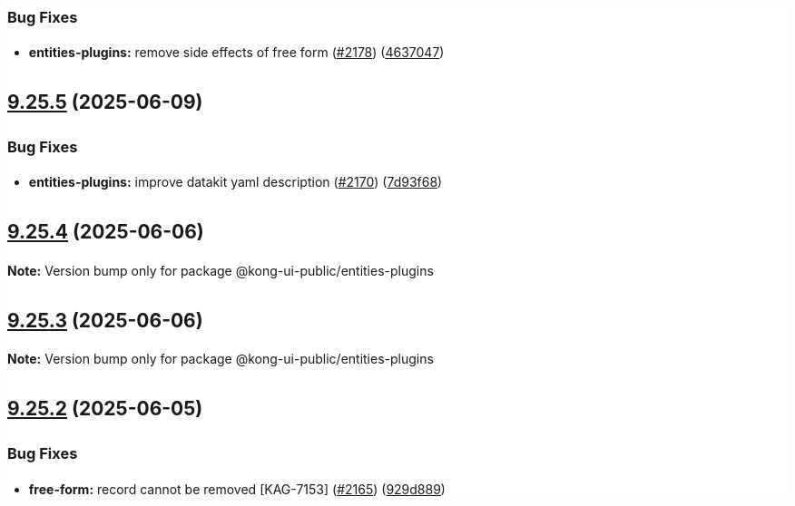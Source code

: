
### Bug Fixes

* **entities-plugins:** remove side effects of free form ([#2178](https://github.com/Kong/public-ui-components/issues/2178)) ([4637047](https://github.com/Kong/public-ui-components/commit/463704720bf98e43d6e96f66cb65b401eb197122))





## [9.25.5](https://github.com/Kong/public-ui-components/compare/@kong-ui-public/entities-plugins@9.25.4...@kong-ui-public/entities-plugins@9.25.5) (2025-06-09)


### Bug Fixes

* **entities-plugins:** improve datakit yaml description ([#2170](https://github.com/Kong/public-ui-components/issues/2170)) ([7d93f68](https://github.com/Kong/public-ui-components/commit/7d93f684c1f61b99fd0ee32b8d425fb5466a9597))





## [9.25.4](https://github.com/Kong/public-ui-components/compare/@kong-ui-public/entities-plugins@9.25.3...@kong-ui-public/entities-plugins@9.25.4) (2025-06-06)

**Note:** Version bump only for package @kong-ui-public/entities-plugins





## [9.25.3](https://github.com/Kong/public-ui-components/compare/@kong-ui-public/entities-plugins@9.25.2...@kong-ui-public/entities-plugins@9.25.3) (2025-06-06)

**Note:** Version bump only for package @kong-ui-public/entities-plugins





## [9.25.2](https://github.com/Kong/public-ui-components/compare/@kong-ui-public/entities-plugins@9.25.1...@kong-ui-public/entities-plugins@9.25.2) (2025-06-05)


### Bug Fixes

* **free-form:** record cannot be removed [KAG-7153] ([#2165](https://github.com/Kong/public-ui-components/issues/2165)) ([929d889](https://github.com/Kong/public-ui-components/commit/929d88939c4bfe42c4e2685b4751b9d0b2c76d54))


